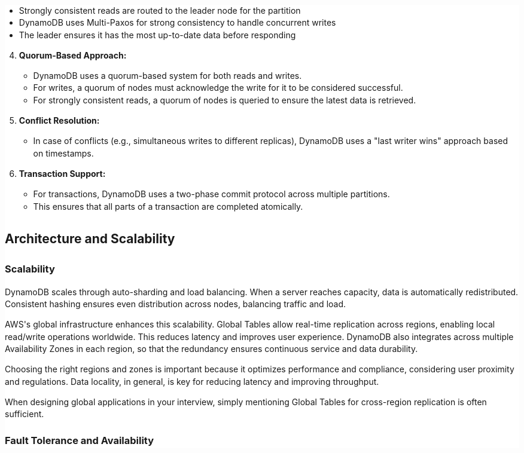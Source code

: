    * Strongly consistent reads are routed to the leader node for the partition
   * DynamoDB uses Multi-Paxos for strong consistency to handle concurrent writes
   * The leader ensures it has the most up-to-date data before responding
4. **Quorum-Based Approach:**
   
   * DynamoDB uses a quorum-based system for both reads and writes.
   * For writes, a quorum of nodes must acknowledge the write for it to be considered successful.
   * For strongly consistent reads, a quorum of nodes is queried to ensure the latest data is retrieved.
5. **Conflict Resolution:**
   
   * In case of conflicts (e.g., simultaneous writes to different replicas), DynamoDB uses a "last writer wins" approach based on timestamps.
6. **Transaction Support:**
   
   * For transactions, DynamoDB uses a two-phase commit protocol across multiple partitions.
   * This ensures that all parts of a transaction are completed atomically.




Architecture and Scalability
----------------------------




### Scalability





DynamoDB scales through auto-sharding and load balancing. When a server reaches capacity, data is automatically redistributed. Consistent hashing ensures even distribution across nodes, balancing traffic and load.





AWS's global infrastructure enhances this scalability. Global Tables allow real-time replication across regions, enabling local read/write operations worldwide. This reduces latency and improves user experience. DynamoDB also integrates across multiple Availability Zones in each region, so that the redundancy ensures continuous service and data durability.





Choosing the right regions and zones is important because it optimizes performance and compliance, considering user proximity and regulations. Data locality, in general, is key for reducing latency and improving throughput.





When designing global applications in your interview, simply mentioning Global Tables for cross-region replication is often sufficient.




### Fault Tolerance and Availability
